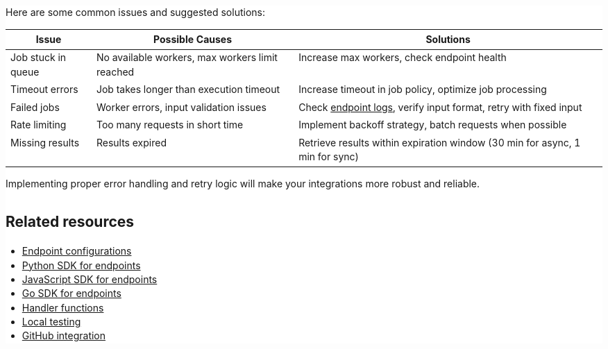 Here are some common issues and suggested solutions:

| Issue              | Possible Causes                                 | Solutions                                                                                        |
| ------------------ | ----------------------------------------------- | ------------------------------------------------------------------------------------------------ |
| Job stuck in queue | No available workers, max workers limit reached | Increase max workers, check endpoint health                                                      |
| Timeout errors     | Job takes longer than execution timeout         | Increase timeout in job policy, optimize job processing                                          |
| Failed jobs        | Worker errors, input validation issues          | Check [endpoint logs](/serverless/development/logs), verify input format, retry with fixed input |
| Rate limiting      | Too many requests in short time                 | Implement backoff strategy, batch requests when possible                                         |
| Missing results    | Results expired                                 | Retrieve results within expiration window (30 min for async, 1 min for sync)                     |

Implementing proper error handling and retry logic will make your integrations more robust and reliable.

## Related resources

* [Endpoint configurations](/serverless/endpoints/endpoint-configurations)
* [Python SDK for endpoints](/sdks/python/endpoints)
* [JavaScript SDK for endpoints](/sdks/javascript/endpoints)
* [Go SDK for endpoints](/sdks/go/endpoints)
* [Handler functions](/serverless/workers/handler-functions)
* [Local testing](/serverless/development/local-testing)
* [GitHub integration](/serverless/workers/github-integration)
